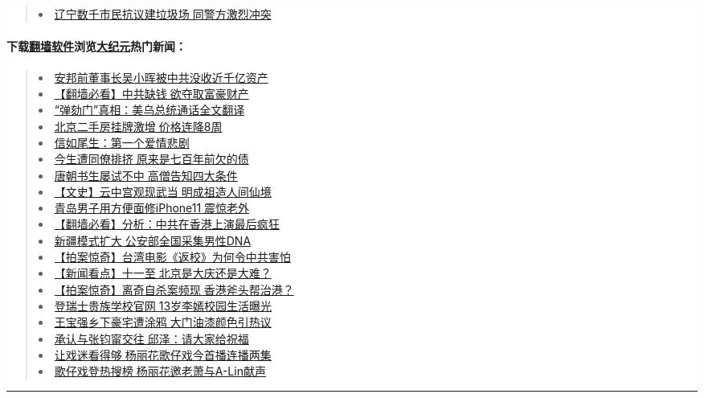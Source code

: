 > <li><a href="https://github.com/asdfghy6/djy/blob/master/gb/18/12/5/n10893339.md">辽宁数千市民抗议建垃圾场 同警方激烈冲突</a></li>

#### 下载<a href="https://git.io/JesJV">翻墙软件</a>浏览<a href="http://www.epochtimes.com">大纪元</a>热门新闻：
> <li><a href="http://www.epochtimes.com/gb/19/9/26/n11547317.htm">安邦前董事长吴小晖被中共没收近千亿资产</a></li>
> <li><a href="http://www.epochtimes.com/gb/19/9/25/n11546931.htm">【翻墙必看】中共缺钱 欲夺取富豪财产</a></li>
> <li><a href="http://www.epochtimes.com/gb/19/9/26/n11547303.htm">“弹劾门”真相：美乌总统通话全文翻译</a></li>
> <li><a href="http://www.epochtimes.com/gb/19/9/25/n11546951.htm">北京二手房挂牌激增 价格连降8周</a></li>
> <li><a href="http://www.epochtimes.com/gb/12/4/16/n3566971.htm">信如尾生：第一个爱情悲剧</a></li>
> <li><a href="http://www.epochtimes.com/gb/15/9/3/n4519621.htm">今生遭同僚排挤 原来是七百年前欠的债</a></li>
> <li><a href="http://www.epochtimes.com/gb/19/9/20/n11534314.htm">唐朝书生屡试不中 高僧告知四大条件</a></li>
> <li><a href="http://www.epochtimes.com/gb/16/7/1/n8056353.htm">【文史】云中宫观现武当 明成祖造人间仙境</a></li>
> <li><a href="http://www.epochtimes.com/gb/19/9/25/n11546708.htm">青岛男子用方便面修iPhone11 震惊老外</a></li>
> <li><a href="http://www.epochtimes.com/gb/19/9/25/n11545125.htm">【翻墙必看】分析：中共在香港上演最后疯狂</a></li>
> <li><a href="http://www.epochtimes.com/gb/19/9/25/n11546501.htm">新疆模式扩大 公安部全国采集男性DNA</a></li>
> <li><a href="http://www.epochtimes.com/gb/19/9/24/n11542455.htm">【拍案惊奇】台湾电影《返校》为何令中共害怕</a></li>
> <li><a href="http://www.epochtimes.com/gb/19/9/26/n11548856.htm">【新闻看点】十一至 北京是大庆还是大难？</a></li>
> <li><a href="http://www.epochtimes.com/gb/19/9/25/n11544688.htm">【拍案惊奇】离奇自杀案频现 香港斧头帮治港？</a></li>
> <li><a href="http://www.epochtimes.com/gb/19/9/24/n11544222.htm">登瑞士贵族学校官网 13岁李嫣校园生活曝光</a></li>
> <li><a href="http://www.epochtimes.com/gb/19/9/24/n11544375.htm">王宝强乡下豪宅遭涂鸦 大门油漆颜色引热议</a></li>
> <li><a href="http://www.epochtimes.com/gb/19/9/25/n11545153.htm">承认与张钧甯交往 邱泽：请大家给祝福</a></li>
> <li><a href="http://www.epochtimes.com/gb/19/9/24/n11542872.htm">让戏迷看得够 杨丽花歌仔戏今首播连播两集</a></li>
> <li><a href="http://www.epochtimes.com/gb/19/9/25/n11545320.htm">歌仔戏登热搜榜 杨丽花邀老萧与A-Lin献声</a></li>
<hr>
